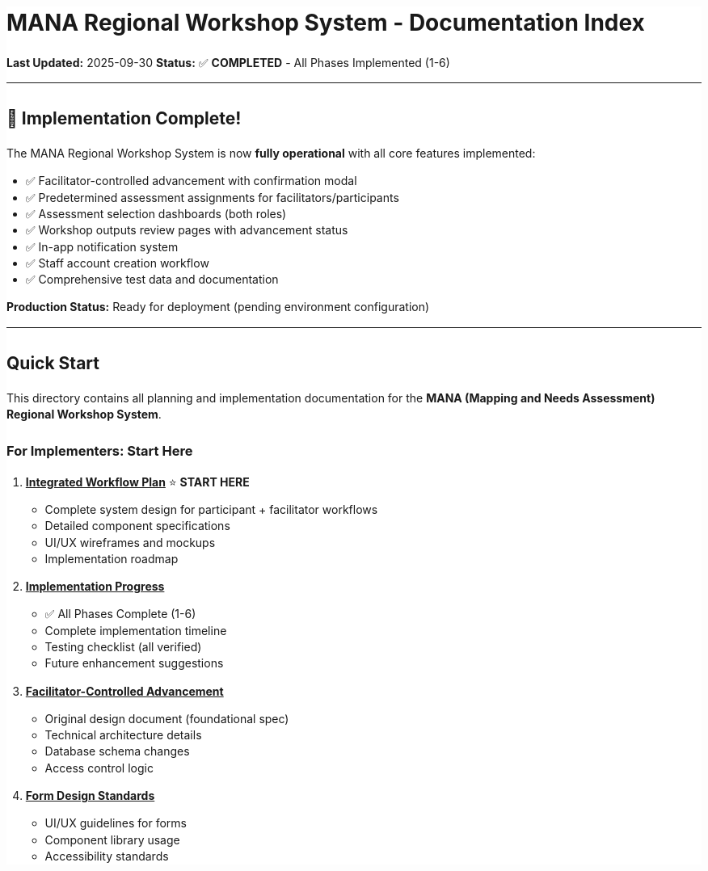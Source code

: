 # MANA Regional Workshop System - Documentation Index

**Last Updated:** 2025-09-30
**Status:** ✅ **COMPLETED** - All Phases Implemented (1-6)

---

## 🎉 Implementation Complete!

The MANA Regional Workshop System is now **fully operational** with all core features implemented:
- ✅ Facilitator-controlled advancement with confirmation modal
- ✅ Predetermined assessment assignments for facilitators/participants
- ✅ Assessment selection dashboards (both roles)
- ✅ Workshop outputs review pages with advancement status
- ✅ In-app notification system
- ✅ Staff account creation workflow
- ✅ Comprehensive test data and documentation

**Production Status:** Ready for deployment (pending environment configuration)

---

## Quick Start

This directory contains all planning and implementation documentation for the **MANA (Mapping and Needs Assessment) Regional Workshop System**.

### For Implementers: Start Here

1. **[Integrated Workflow Plan](./integrated_workflow_plan.md)** ⭐ **START HERE**
   - Complete system design for participant + facilitator workflows
   - Detailed component specifications
   - UI/UX wireframes and mockups
   - Implementation roadmap

2. **[Implementation Progress](./implementation_progress.md)**
   - ✅ All Phases Complete (1-6)
   - Complete implementation timeline
   - Testing checklist (all verified)
   - Future enhancement suggestions

3. **[Facilitator-Controlled Advancement](./facilitator_controlled_advancement.md)**
   - Original design document (foundational spec)
   - Technical architecture details
   - Database schema changes
   - Access control logic

4. **[Form Design Standards](./form_design_standards.md)**
   - UI/UX guidelines for forms
   - Component library usage
   - Accessibility standards
